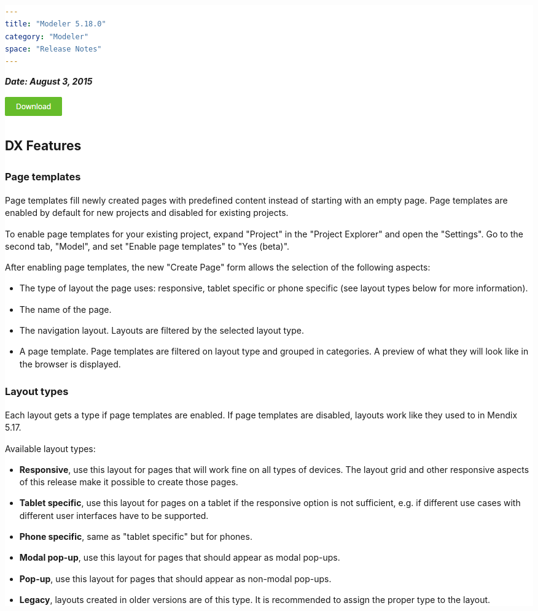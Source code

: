 ```yaml
---
title: "Modeler 5.18.0"
category: "Modeler"
space: "Release Notes"
---
```


***Date: August 3, 2015***

[![](attachments/download-button/download-button.png)](https://appstore.home.mendix.com/link/modelers/) 

## DX Features

### Page templates

Page templates fill newly created pages with predefined content instead of starting with an empty page. Page templates are enabled by default for new projects and disabled for existing projects.

To enable page templates for your existing project, expand "Project" in the "Project Explorer" and open the "Settings". Go to the second tab, "Model", and set "Enable page templates" to "Yes (beta)".

After enabling page templates, the new "Create Page" form allows the selection of the following aspects:

*   The type of layout the page uses: responsive, tablet specific or phone specific (see layout types below for more information).

*   The name of the page.

*   The navigation layout. Layouts are filtered by the selected layout type.

*   A page template. Page templates are filtered on layout type and grouped in categories. A preview of what they will look like in the browser is displayed.

### Layout types

Each layout gets a type if page templates are enabled. If page templates are disabled, layouts work like they used to in Mendix 5.17.

Available layout types:

*   **Responsive**, use this layout for pages that will work fine on all types of devices. The layout grid and other responsive aspects of this release make it possible to create those pages.

*   **Tablet specific**, use this layout for pages on a tablet if the responsive option is not sufficient, e.g. if different use cases with different user interfaces have to be supported.

*   **Phone specific**, same as "tablet specific" but for phones.

*   **Modal pop-up**, use this layout for pages that should appear as modal pop-ups.

*   **Pop-up**, use this layout for pages that should appear as non-modal pop-ups.

*   **Legacy**, layouts created in older versions are of this type. It is recommended to assign the proper type to the layout.
